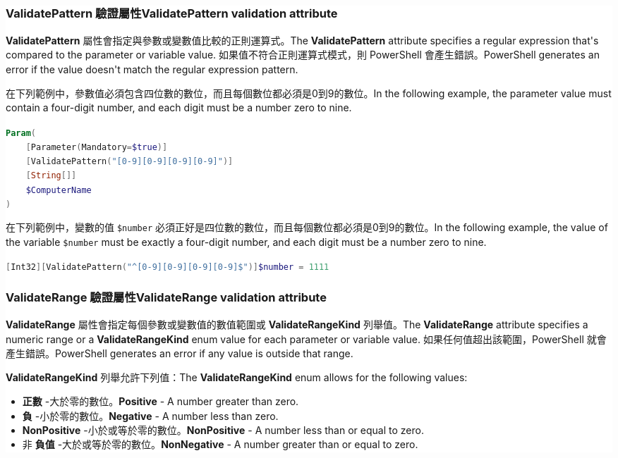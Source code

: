 ### <a name="validatepattern-validation-attribute"></a><span data-ttu-id="d881e-246">ValidatePattern 驗證屬性</span><span class="sxs-lookup"><span data-stu-id="d881e-246">ValidatePattern validation attribute</span></span>

<span data-ttu-id="d881e-247">**ValidatePattern** 屬性會指定與參數或變數值比較的正則運算式。</span><span class="sxs-lookup"><span data-stu-id="d881e-247">The **ValidatePattern** attribute specifies a regular expression that's compared to the parameter or variable value.</span></span> <span data-ttu-id="d881e-248">如果值不符合正則運算式模式，則 PowerShell 會產生錯誤。</span><span class="sxs-lookup"><span data-stu-id="d881e-248">PowerShell generates an error if the value doesn't match the regular expression pattern.</span></span>

<span data-ttu-id="d881e-249">在下列範例中，參數值必須包含四位數的數位，而且每個數位都必須是0到9的數位。</span><span class="sxs-lookup"><span data-stu-id="d881e-249">In the following example, the parameter value must contain a four-digit number, and each digit must be a number zero to nine.</span></span>

```powershell
Param(
    [Parameter(Mandatory=$true)]
    [ValidatePattern("[0-9][0-9][0-9][0-9]")]
    [String[]]
    $ComputerName
)
```

<span data-ttu-id="d881e-250">在下列範例中，變數的值 `$number` 必須正好是四位數的數位，而且每個數位都必須是0到9的數位。</span><span class="sxs-lookup"><span data-stu-id="d881e-250">In the following example, the value of the variable `$number` must be exactly a four-digit number, and each digit must be a number zero to nine.</span></span>

```powershell
[Int32][ValidatePattern("^[0-9][0-9][0-9][0-9]$")]$number = 1111
```

### <a name="validaterange-validation-attribute"></a><span data-ttu-id="d881e-251">ValidateRange 驗證屬性</span><span class="sxs-lookup"><span data-stu-id="d881e-251">ValidateRange validation attribute</span></span>

<span data-ttu-id="d881e-252">**ValidateRange** 屬性會指定每個參數或變數值的數值範圍或 **ValidateRangeKind** 列舉值。</span><span class="sxs-lookup"><span data-stu-id="d881e-252">The **ValidateRange** attribute specifies a numeric range or a **ValidateRangeKind** enum value for each parameter or variable value.</span></span>
<span data-ttu-id="d881e-253">如果任何值超出該範圍，PowerShell 就會產生錯誤。</span><span class="sxs-lookup"><span data-stu-id="d881e-253">PowerShell generates an error if any value is outside that range.</span></span>

<span data-ttu-id="d881e-254">**ValidateRangeKind** 列舉允許下列值：</span><span class="sxs-lookup"><span data-stu-id="d881e-254">The **ValidateRangeKind** enum allows for the following values:</span></span>

- <span data-ttu-id="d881e-255">**正數** -大於零的數位。</span><span class="sxs-lookup"><span data-stu-id="d881e-255">**Positive** - A number greater than zero.</span></span>
- <span data-ttu-id="d881e-256">**負** -小於零的數位。</span><span class="sxs-lookup"><span data-stu-id="d881e-256">**Negative** - A number less than zero.</span></span>
- <span data-ttu-id="d881e-257">**NonPositive** -小於或等於零的數位。</span><span class="sxs-lookup"><span data-stu-id="d881e-257">**NonPositive** - A number less than or equal to zero.</span></span>
- <span data-ttu-id="d881e-258">非 **負值** -大於或等於零的數位。</span><span class="sxs-lookup"><span data-stu-id="d881e-258">**NonNegative** - A number greater than or equal to zero.</span></span>
